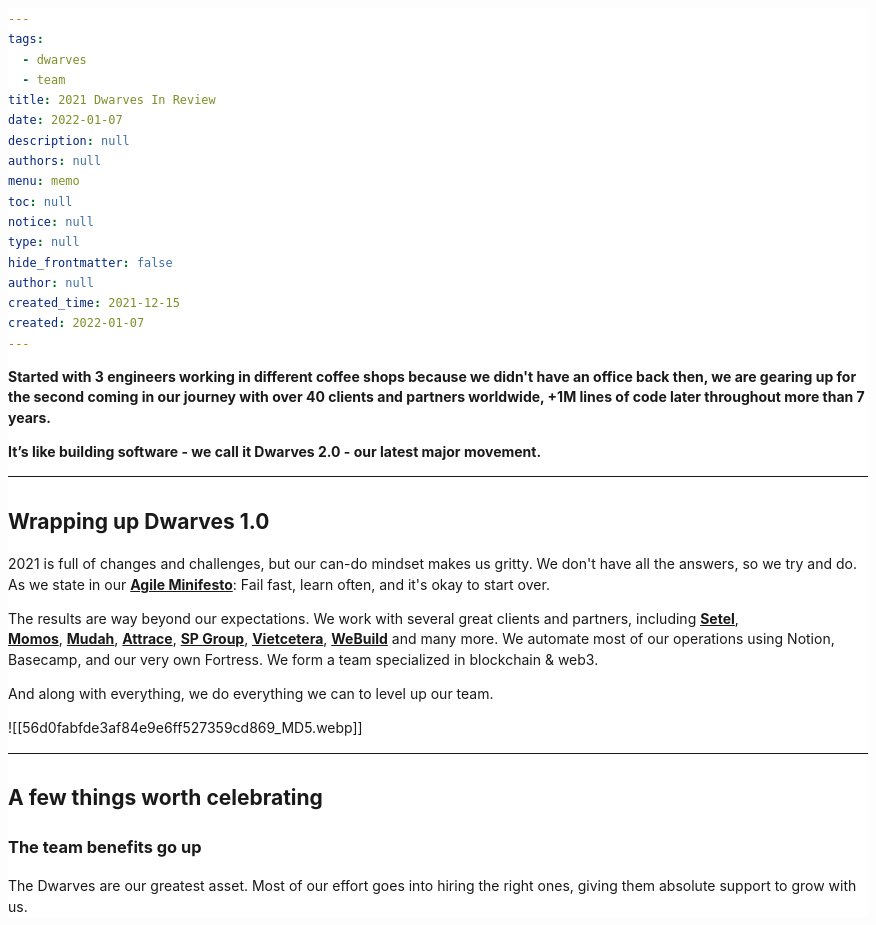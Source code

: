 ```yaml
---
tags:
  - dwarves
  - team
title: 2021 Dwarves In Review
date: 2022-01-07
description: null
authors: null
menu: memo
toc: null
notice: null
type: null
hide_frontmatter: false
author: null
created_time: 2021-12-15
created: 2022-01-07
---
```


**Started with 3 engineers working in different coffee shops because we didn't have an office back then, we are gearing up for the second coming in our journey with over 40 clients and partners worldwide, +1M lines of code later throughout more than 7 years.**

**It’s like building software - we call it Dwarves 2.0 - our latest major movement.**

---

## Wrapping up Dwarves 1.0

2021 is full of changes and challenges, but our can-do mindset makes us gritty. We don't have all the answers, so we try and do. As we state in our **[Agile Minifesto](https://dwarves.foundation/manifesto)**: Fail fast, learn often, and it's okay to start over.

The results are way beyond our expectations. We work with several great clients and partners, including **[Setel](http://setel.com/)**, **[Momos](http://momos.io/)**, **[Mudah](http://mudah.my/)**, **[Attrace](http://attrace.com/)**, **[SP Group](http://spgroup.com.sg/)**, **[Vietcetera](http://vietcetera.com/)**, **[WeBuild](http://webuild.community/)** and many more. We automate most of our operations using Notion, Basecamp, and our very own Fortress. We form a team specialized in blockchain & web3.

And along with everything, we do everything we can to level up our team.

![[56d0fabfde3af84e9e6ff527359cd869_MD5.webp]]

---

## A few things worth celebrating

### The team benefits go up

The Dwarves are our greatest asset. Most of our effort goes into hiring the right ones, giving them absolute support to grow with us.
